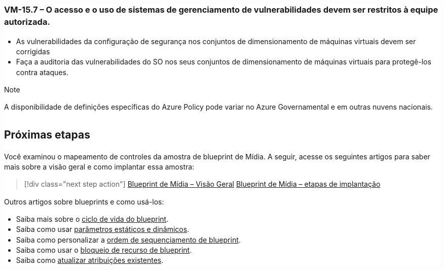 ### <a name="vm-157--access-to-and-use-of-vulnerability-management-systems-must-be-restricted-to-authorized-personnel"></a>VM-15.7 – O acesso e o uso de sistemas de gerenciamento de vulnerabilidades devem ser restritos à equipe autorizada.

- As vulnerabilidades da configuração de segurança nos conjuntos de dimensionamento de máquinas virtuais devem ser corrigidas
- Faça a auditoria das vulnerabilidades do SO nos seus conjuntos de dimensionamento de máquinas virtuais para protegê-los contra ataques.

> [!NOTE]
> A disponibilidade de definições específicas do Azure Policy pode variar no Azure Governamental e em outras nuvens nacionais. 

## <a name="next-steps"></a>Próximas etapas

Você examinou o mapeamento de controles da amostra de blueprint de Mídia. A seguir, acesse os seguintes artigos para saber mais sobre a visão geral e como implantar essa amostra:

> [!div class="next step action"]
> [Blueprint de Mídia – Visão Geral](./control-mapping.md)
> [Blueprint de Mídia – etapas de implantação](./deploy.md)

Outros artigos sobre blueprints e como usá-los:

- Saiba mais sobre o [ciclo de vida do blueprint](../../concepts/lifecycle.md).
- Saiba como usar [parâmetros estáticos e dinâmicos](../../concepts/parameters.md).
- Saiba como personalizar a [ordem de sequenciamento de blueprint](../../concepts/sequencing-order.md).
- Saiba como usar o [bloqueio de recurso de blueprint](../../concepts/resource-locking.md).
- Saiba como [atualizar atribuições existentes](../../how-to/update-existing-assignments.md).
